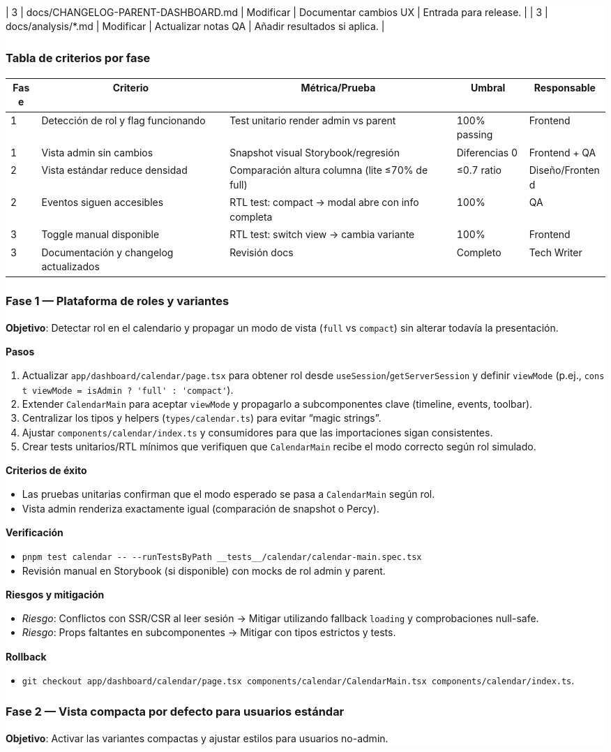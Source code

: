| 3 | docs/CHANGELOG-PARENT-DASHBOARD.md | Modificar | Documentar cambios UX | Entrada para release. |
| 3 | docs/analysis/*.md | Modificar | Actualizar notas QA | Añadir resultados si aplica. |

### Tabla de criterios por fase
| Fase | Criterio | Métrica/Prueba | Umbral | Responsable |
| --- | --- | --- | --- | --- |
| 1 | Detección de rol y flag funcionando | Test unitario render admin vs parent | 100% passing | Frontend |
| 1 | Vista admin sin cambios | Snapshot visual Storybook/regresión | Diferencias 0 | Frontend + QA |
| 2 | Vista estándar reduce densidad | Comparación altura columna (lite ≤70% de full) | ≤0.7 ratio | Diseño/Frontend |
| 2 | Eventos siguen accesibles | RTL test: compact -> modal abre con info completa | 100% | QA |
| 3 | Toggle manual disponible | RTL test: switch view -> cambia variante | 100% | Frontend |
| 3 | Documentación y changelog actualizados | Revisión docs | Completo | Tech Writer |

### Fase 1 — Plataforma de roles y variantes
**Objetivo**: Detectar rol en el calendario y propagar un modo de vista (`full` vs `compact`) sin alterar todavía la presentación.

**Pasos**
1. Actualizar `app/dashboard/calendar/page.tsx` para obtener rol desde `useSession`/`getServerSession` y definir `viewMode` (p.ej., `const viewMode = isAdmin ? 'full' : 'compact'`).
2. Extender `CalendarMain` para aceptar `viewMode` y propagarlo a subcomponentes clave (timeline, events, toolbar).
3. Centralizar los tipos y helpers (`types/calendar.ts`) para evitar “magic strings”.
4. Ajustar `components/calendar/index.ts` y consumidores para que las importaciones sigan consistentes.
5. Crear tests unitarios/RTL mínimos que verifiquen que `CalendarMain` recibe el modo correcto según rol simulado.

**Criterios de éxito**
- Las pruebas unitarias confirman que el modo esperado se pasa a `CalendarMain` según rol.
- Vista admin renderiza exactamente igual (comparación de snapshot o Percy).

**Verificación**
- `pnpm test calendar -- --runTestsByPath __tests__/calendar/calendar-main.spec.tsx`
- Revisión manual en Storybook (si disponible) con mocks de rol admin y parent.

**Riesgos y mitigación**
- *Riesgo*: Conflictos con SSR/CSR al leer sesión -> Mitigar utilizando fallback `loading` y comprobaciones null-safe.
- *Riesgo*: Props faltantes en subcomponentes -> Mitigar con tipos estrictos y tests.

**Rollback**
- `git checkout app/dashboard/calendar/page.tsx components/calendar/CalendarMain.tsx components/calendar/index.ts`.

### Fase 2 — Vista compacta por defecto para usuarios estándar
**Objetivo**: Activar las variantes compactas y ajustar estilos para usuarios no-admin.
